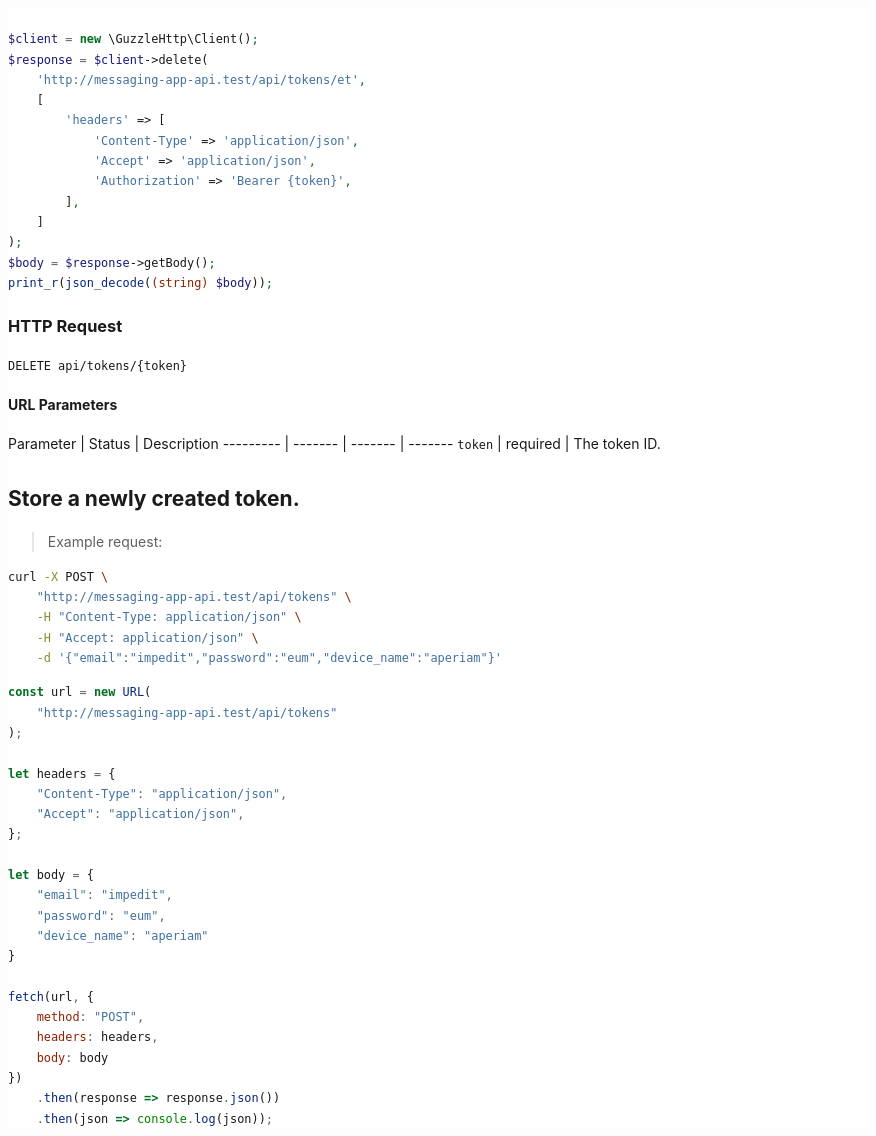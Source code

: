 ```php

$client = new \GuzzleHttp\Client();
$response = $client->delete(
    'http://messaging-app-api.test/api/tokens/et',
    [
        'headers' => [
            'Content-Type' => 'application/json',
            'Accept' => 'application/json',
            'Authorization' => 'Bearer {token}',
        ],
    ]
);
$body = $response->getBody();
print_r(json_decode((string) $body));
```



### HTTP Request
`DELETE api/tokens/{token}`

#### URL Parameters

Parameter | Status | Description
--------- | ------- | ------- | -------
    `token` |  required  | The token ID.




## Store a newly created token.

> Example request:

```bash
curl -X POST \
    "http://messaging-app-api.test/api/tokens" \
    -H "Content-Type: application/json" \
    -H "Accept: application/json" \
    -d '{"email":"impedit","password":"eum","device_name":"aperiam"}'

```

```javascript
const url = new URL(
    "http://messaging-app-api.test/api/tokens"
);

let headers = {
    "Content-Type": "application/json",
    "Accept": "application/json",
};

let body = {
    "email": "impedit",
    "password": "eum",
    "device_name": "aperiam"
}

fetch(url, {
    method: "POST",
    headers: headers,
    body: body
})
    .then(response => response.json())
    .then(json => console.log(json));
```
